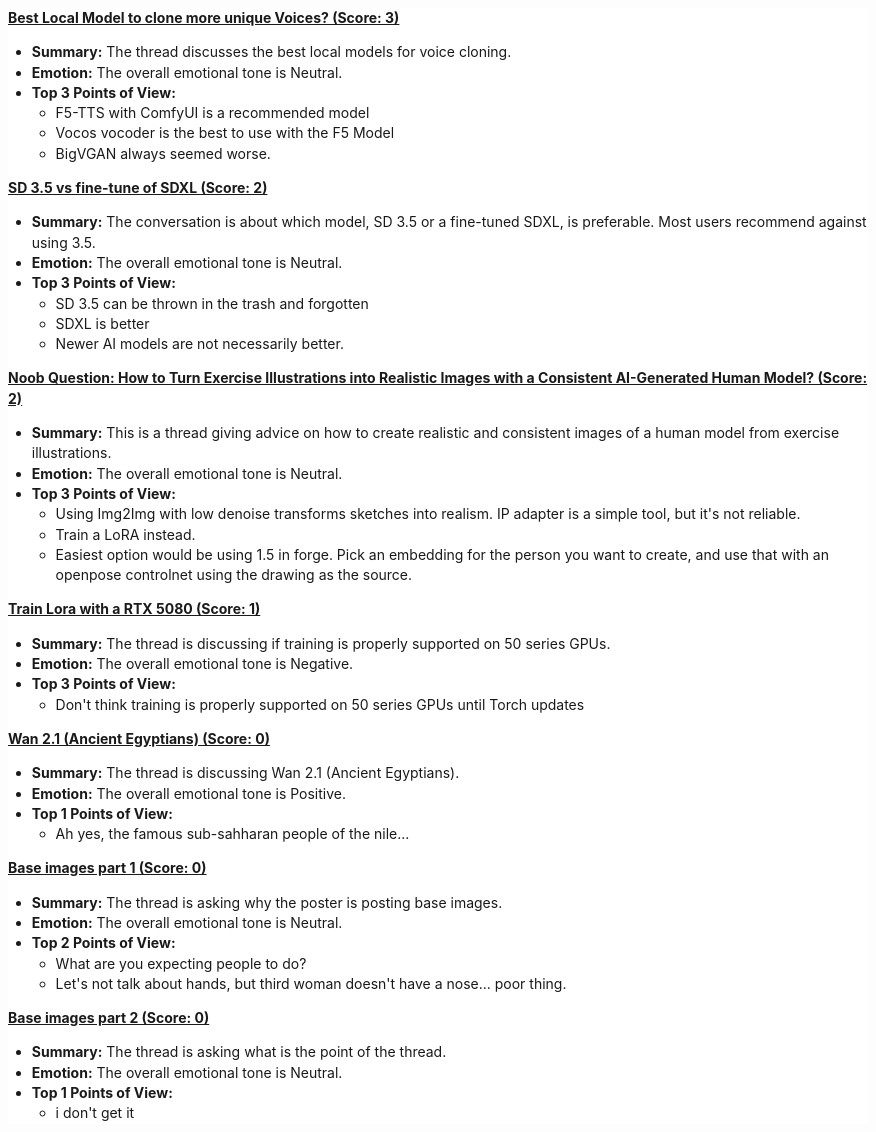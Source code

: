 **[Best Local Model to clone more unique Voices? (Score: 3)](https://www.reddit.com/r/StableDiffusion/comments/1jc06ej/best_local_model_to_clone_more_unique_voices/)**
*  **Summary:** The thread discusses the best local models for voice cloning.
*  **Emotion:** The overall emotional tone is Neutral.
*  **Top 3 Points of View:**
    *   F5-TTS with ComfyUI is a recommended model
    *   Vocos vocoder is the best to use with the F5 Model
    *   BigVGAN always seemed worse.

**[SD 3.5 vs fine-tune of SDXL (Score: 2)](https://www.reddit.com/r/StableDiffusion/comments/1jbz141/sd_35_vs_finetune_of_sdxl)**
*  **Summary:** The conversation is about which model, SD 3.5 or a fine-tuned SDXL, is preferable. Most users recommend against using 3.5.
*  **Emotion:** The overall emotional tone is Neutral.
*  **Top 3 Points of View:**
    *   SD 3.5 can be thrown in the trash and forgotten
    *   SDXL is better
    *   Newer AI models are not necessarily better.

**[Noob Question: How to Turn Exercise Illustrations into Realistic Images with a Consistent AI-Generated Human Model? (Score: 2)](https://www.reddit.com/r/StableDiffusion/comments/1jc03dn/noob_question_how_to_turn_exercise_illustrations/)**
*  **Summary:** This is a thread giving advice on how to create realistic and consistent images of a human model from exercise illustrations.
*  **Emotion:** The overall emotional tone is Neutral.
*  **Top 3 Points of View:**
    *   Using Img2Img with low denoise transforms sketches into realism. IP adapter is a simple tool, but it's not reliable.
    *   Train a LoRA instead.
    *   Easiest option would be using 1.5 in forge. Pick an embedding for the person you want to create, and use that with an openpose controlnet using the drawing as the source.

**[Train Lora with a RTX 5080 (Score: 1)](https://www.reddit.com/r/StableDiffusion/comments/1jc1dex/train_lora_with_a_rtx_5080/)**
*  **Summary:** The thread is discussing if training is properly supported on 50 series GPUs.
*  **Emotion:** The overall emotional tone is Negative.
*  **Top 3 Points of View:**
    *   Don't think training is properly supported on 50 series GPUs until Torch updates

**[Wan 2.1 (Ancient Egyptians) (Score: 0)](https://v.redd.it/dlif30ftswoe1)**
*  **Summary:** The thread is discussing Wan 2.1 (Ancient Egyptians).
*  **Emotion:** The overall emotional tone is Positive.
*  **Top 1 Points of View:**
    *   Ah yes, the famous sub-sahharan people of the nile...

**[Base images part 1 (Score: 0)](https://www.reddit.com/gallery/1jbyjk5)**
*  **Summary:** The thread is asking why the poster is posting base images.
*  **Emotion:** The overall emotional tone is Neutral.
*  **Top 2 Points of View:**
    *   What are you expecting people to do?
    *   Let's not talk about hands, but third woman doesn't have a nose... poor thing.

**[Base images part 2 (Score: 0)](https://www.reddit.com/gallery/1jbylnl)**
*  **Summary:** The thread is asking what is the point of the thread.
*  **Emotion:** The overall emotional tone is Neutral.
*  **Top 1 Points of View:**
    *   i don't get it
